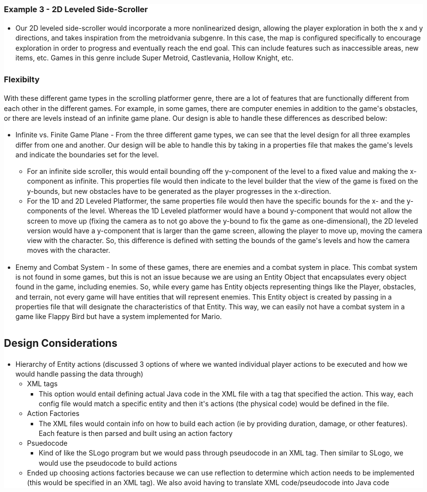 ### Example 3 - 2D Leveled Side-Scroller
* Our 2D leveled side-scroller would incorporate a more nonlinearized design, allowing the player exploration in both the x and y directions, and takes inspiration from the metroidvania subgenre. In this case, the map is configured specifically to encourage exploration in order to progress and eventually reach the end goal. This can include features such as inaccessible areas, new items, etc. Games in this genre include Super Metroid, Castlevania, Hollow Knight, etc.

### Flexibilty
With these different game types in the scrolling platformer genre, there are a lot of features that are functionally different from each other in the different games. For example, in some games, there are computer enemies in addition to the game's obstacles, or there are levels instead of an infinite game plane. Our design is able to handle these differences as described below:
* Infinite vs. Finite Game Plane - From the three different game types, we can see that the level design for all three examples differ from one and another. Our design will be able to handle this by taking in a properties file that makes the game's levels and indicate the boundaries set for the level. 
    * For an infinite side scroller, this would entail bounding off the y-component of the level to a fixed value and making the x-component as infinite. This properties file would then indicate to the level builder that the view of the game is fixed on the y-bounds, but new obstacles have to be generated as the player progresses in the x-direction.
    * For the 1D and 2D Leveled Platformer, the same properties file would then have the specific bounds for the x- and the y- components of the level. Whereas the 1D Leveled platformer would have a bound y-component that would not allow the screen to move up (fixing the camera as to not go above the y-bound to fix the game as one-dimensional), the 2D leveled version would have a y-component that is larger than the game screen, allowing the player to move up, moving the camera view with the character. So, this difference is defined with setting the bounds of the game's levels and how the camera moves with the character.

* Enemy and Combat System - In some of these games, there are enemies and a combat system in place. This combat system is not found in some games, but this is not an issue because we are using an Entity Object that encapsulates every object found in the game, including enemies. So, while every game has Entity objects representing things like the Player, obstacles, and terrain, not every game will have entities that will represent enemies. This Entity object is created by passing in a properties file that will designate the characteristics of that Entity. This way, we can easily not have a combat system in a game like Flappy Bird but have a system implemented for Mario. 

## Design Considerations
* Hierarchy of Entity actions (discussed 3 options of where we wanted individual player actions to be executed and how we would handle passing the data through)
    *  XML tags
        *  This option would entail defining actual Java code in the XML file with a tag that specified the action. This way, each config file would match a specific entity and then it's actions (the physical code) would be defined in the file. 
    *  Action Factories
        *  The XML files would contain info on how to build each action (ie by providing duration, damage, or other features). Each feature is then parsed and built using an action factory 
    *  Psuedocode
        *  Kind of like the SLogo program but we would pass through pseudocode in an XML tag. Then similar to SLogo, we would use the pseudocode to build actions
    * Ended up choosing actions factories because we can use reflection to determine which action needs to be implemented (this would be specified in an XML tag). We also avoid having to translate XML code/pseudocode into Java code  
